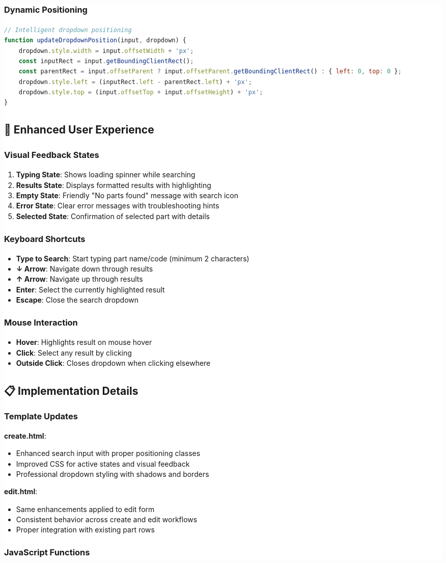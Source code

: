 ### **Dynamic Positioning**
```javascript
// Intelligent dropdown positioning
function updateDropdownPosition(input, dropdown) {
    dropdown.style.width = input.offsetWidth + 'px';
    const inputRect = input.getBoundingClientRect();
    const parentRect = input.offsetParent ? input.offsetParent.getBoundingClientRect() : { left: 0, top: 0 };
    dropdown.style.left = (inputRect.left - parentRect.left) + 'px';
    dropdown.style.top = (input.offsetTop + input.offsetHeight) + 'px';
}
```

## 🎨 Enhanced User Experience

### **Visual Feedback States**
1. **Typing State**: Shows loading spinner while searching
2. **Results State**: Displays formatted results with highlighting
3. **Empty State**: Friendly "No parts found" message with search icon
4. **Error State**: Clear error messages with troubleshooting hints
5. **Selected State**: Confirmation of selected part with details

### **Keyboard Shortcuts**
- **Type to Search**: Start typing part name/code (minimum 2 characters)
- **↓ Arrow**: Navigate down through results
- **↑ Arrow**: Navigate up through results  
- **Enter**: Select the currently highlighted result
- **Escape**: Close the search dropdown

### **Mouse Interaction**
- **Hover**: Highlights result on mouse hover
- **Click**: Select any result by clicking
- **Outside Click**: Closes dropdown when clicking elsewhere

## 📋 Implementation Details

### **Template Updates**

**create.html**:
- Enhanced search input with proper positioning classes
- Improved CSS for active states and visual feedback
- Professional dropdown styling with shadows and borders

**edit.html**:
- Same enhancements applied to edit form
- Consistent behavior across create and edit workflows
- Proper integration with existing part rows

### **JavaScript Functions**
